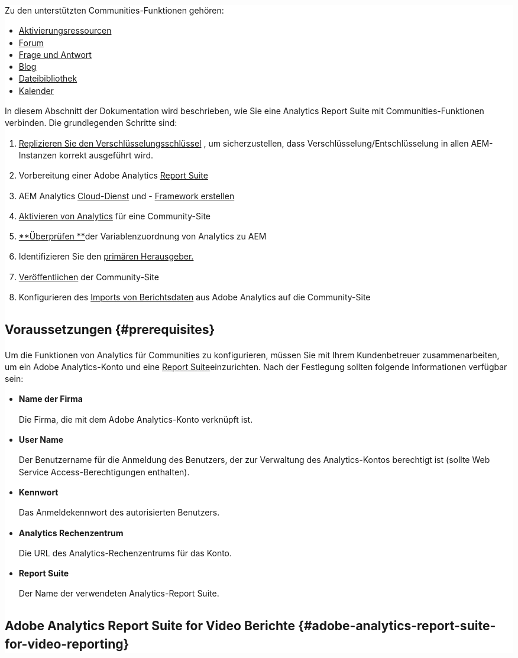 Zu den unterstützten Communities-Funktionen gehören:

* [Aktivierungsressourcen](/help/communities/resources.md)
* [Forum](/help/communities/forum.md)
* [Frage und Antwort](/help/communities/working-with-qna.md)
* [Blog](/help/communities/blog-feature.md)
* [Dateibibliothek](/help/communities/file-library.md)
* [Kalender](/help/communities/calendar.md)

In diesem Abschnitt der Dokumentation wird beschrieben, wie Sie eine Analytics Report Suite mit Communities-Funktionen verbinden. Die grundlegenden Schritte sind:

1. [Replizieren Sie den Verschlüsselungsschlüssel](#replicate-the-crypto-key) , um sicherzustellen, dass Verschlüsselung/Entschlüsselung in allen AEM-Instanzen korrekt ausgeführt wird.
1. Vorbereitung einer Adobe Analytics [Report Suite](#adobe-analytics-report-suite-for-video-reporting)
1. AEM Analytics [Cloud-Dienst](#aem-analytics-cloud-service-configuration) und - [Framework erstellen](#aem-analytics-framework-configuration)

1. [Aktivieren von Analytics](#enable-analytics-for-a-community-site) für eine Community-Site
1. [**Überprüfen **](#verify-analytics-to-aem-variable-mapping)der Variablenzuordnung von Analytics zu AEM
1. Identifizieren Sie den [primären Herausgeber.](#primary-publisher)
1. [Veröffentlichen](#publish-community-site-and-analytics-cloud-service) der Community-Site
1. Konfigurieren des [Imports von Berichtsdaten](#obtaining-reports-from-analytics) aus Adobe Analytics auf die Community-Site

## Voraussetzungen {#prerequisites}

Um die Funktionen von Analytics für Communities zu konfigurieren, müssen Sie mit Ihrem Kundenbetreuer zusammenarbeiten, um ein Adobe Analytics-Konto und eine [Report Suite](#adobe-analytics-report-suite-for-video-reporting)einzurichten. Nach der Festlegung sollten folgende Informationen verfügbar sein:

* **Name der Firma**

   Die Firma, die mit dem Adobe Analytics-Konto verknüpft ist.

* **User Name**

   Der Benutzername für die Anmeldung des Benutzers, der zur Verwaltung des Analytics-Kontos berechtigt ist (sollte Web Service Access-Berechtigungen enthalten).

* **Kennwort**

   Das Anmeldekennwort des autorisierten Benutzers.

* **Analytics Rechenzentrum**

   Die URL des Analytics-Rechenzentrums für das Konto.

* **Report Suite**

   Der Name der verwendeten Analytics-Report Suite.

## Adobe Analytics Report Suite for Video Berichte {#adobe-analytics-report-suite-for-video-reporting}
